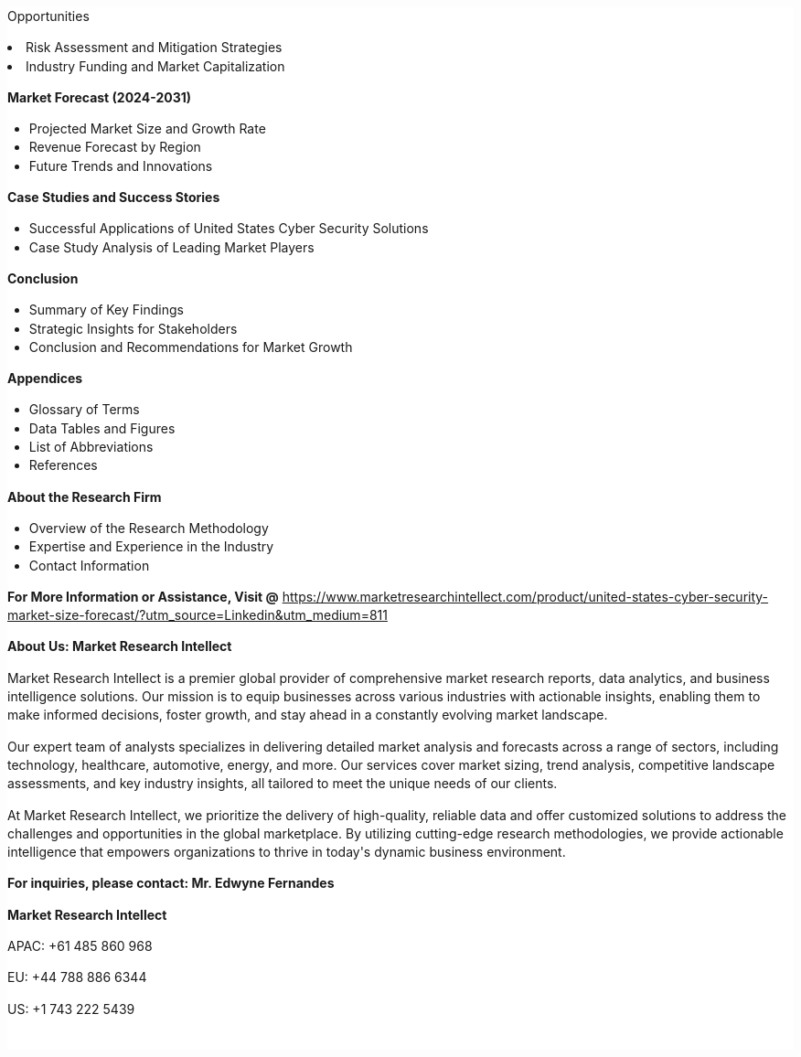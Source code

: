 Opportunities</li><li>Risk Assessment and Mitigation Strategies</li><li>Industry Funding and Market Capitalization</li></ul><p><strong>Market Forecast (2024-2031)</strong></p><ul><li>Projected Market Size and Growth Rate</li><li>Revenue Forecast by Region</li><li>Future Trends and Innovations</li></ul><p><strong>Case Studies and Success Stories</strong></p><ul><li>Successful Applications of United States Cyber Security Solutions</li><li>Case Study Analysis of Leading Market Players</li></ul><p><strong>Conclusion</strong></p><ul><li>Summary of Key Findings</li><li>Strategic Insights for Stakeholders</li><li>Conclusion and Recommendations for Market Growth</li></ul><p><strong>Appendices</strong></p><ul><li>Glossary of Terms</li><li>Data Tables and Figures</li><li>List of Abbreviations</li><li>References</li></ul><p><strong>About the Research Firm</strong></p><ul><li>Overview of the Research Methodology</li><li>Expertise and Experience in the Industry</li><li>Contact Information</li></ul></div><div class="article-main__content" data-test-id="publishing-text-block"><p><span class="font-[700]"><strong>For More Information or Assistance, Visit @</strong>&nbsp;<a href="https://www.marketresearchintellect.com/product/united-states-cyber-security-market-size-forecast/?utm_source=Linkedin&utm_medium=811">https://www.marketresearchintellect.com/product/united-states-cyber-security-market-size-forecast/?utm_source=Linkedin&utm_medium=811</a></span></p><p><strong>About Us: Market Research Intellect</strong></p><p>Market Research Intellect is a premier global provider of comprehensive market research reports, data analytics, and business intelligence solutions. Our mission is to equip businesses across various industries with actionable insights, enabling them to make informed decisions, foster growth, and stay ahead in a constantly evolving market landscape.</p><p>Our expert team of analysts specializes in delivering detailed market analysis and forecasts across a range of sectors, including technology, healthcare, automotive, energy, and more. Our services cover market sizing, trend analysis, competitive landscape assessments, and key industry insights, all tailored to meet the unique needs of our clients.</p><p>At Market Research Intellect, we prioritize the delivery of high-quality, reliable data and offer customized solutions to address the challenges and opportunities in the global marketplace. By utilizing cutting-edge research methodologies, we provide actionable intelligence that empowers organizations to thrive in today's dynamic business environment.</p><p><strong>For inquiries, please contact: Mr. Edwyne Fernandes</strong></p><p><strong>Market Research Intellect</strong></p><p>APAC: +61 485 860 968</p><p>EU: +44 788 886 6344</p><p>US: +1 743 222 5439</p></div><div class="article-main__content" data-test-id="publishing-text-block">&nbsp;</div>
